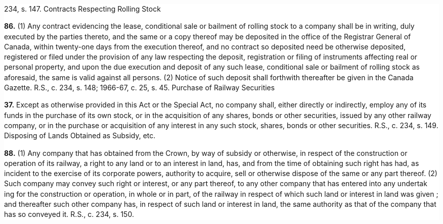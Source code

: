 234, s. 147.
Contracts Respecting Rolling Stock

**86.** (1) Any contract evidencing the lease,
conditional sale or bailment of rolling stock
to a company shall be in writing, duly
executed by the parties thereto, and the same
or a copy thereof may be deposited in the
office of the Registrar General of Canada,
within twenty-one days from the execution
thereof, and no contract so deposited need be
otherwise deposited, registered or filed under
the provision of any law respecting the
deposit, registration or filing of instruments
affecting real or personal property, and upon
the due execution and deposit of any such
lease, conditional sale or bailment of rolling
stock as aforesaid, the same is valid against
all persons.
(2) Notice of such deposit shall forthwith
thereafter be given in the Canada Gazette.
R.S., c. 234, s. 148; 1966-67, c. 25, s. 45.
Purchase of Railway Securities

**37.** Except as otherwise provided in this
Act or the Special Act, no company shall,
either directly or indirectly, employ any of
its funds in the purchase of its own stock, or
in the acquisition of any shares, bonds or
other securities, issued by any other railway
company, or in the purchase or acquisition of
any interest in any such stock, shares, bonds
or other securities. R.S., c. 234, s. 149.
Disposing of Lands Obtained as Subsidy, etc.

**88.** (1) Any company that has obtained
from the Crown, by way of subsidy or
otherwise, in respect of the construction or
operation of its railway, a right to any land
or to an interest in land, has, and from the
time of obtaining such right has had, as
incident to the exercise of its corporate powers,
authority to acquire, sell or otherwise dispose
of the same or any part thereof.
(2) Such company may convey such right
or interest, or any part thereof, to any other
company that has entered into any undertak
ing for the construction or operation, in whole
or in part, of the railway in respect of which
such land or interest in land was given ; and
thereafter such other company has, in respect
of such land or interest in land, the same
authority as that of the company that has so
conveyed it. R.S., c. 234, s. 150.

